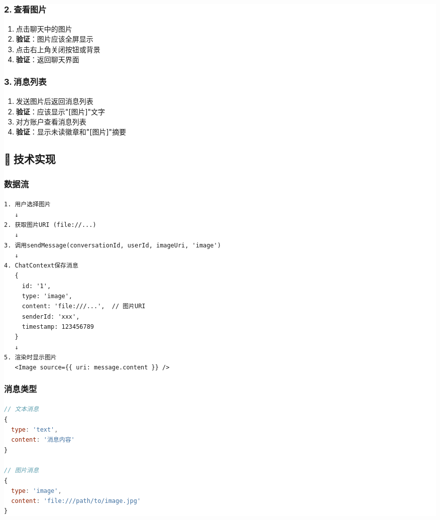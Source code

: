 ### 2. 查看图片
1. 点击聊天中的图片
2. **验证**：图片应该全屏显示
3. 点击右上角关闭按钮或背景
4. **验证**：返回聊天界面

### 3. 消息列表
1. 发送图片后返回消息列表
2. **验证**：应该显示"[图片]"文字
3. 对方账户查看消息列表
4. **验证**：显示未读徽章和"[图片]"摘要

## 🎯 技术实现

### 数据流
```
1. 用户选择图片
   ↓
2. 获取图片URI (file://...)
   ↓
3. 调用sendMessage(conversationId, userId, imageUri, 'image')
   ↓
4. ChatContext保存消息
   {
     id: '1',
     type: 'image',
     content: 'file:///...',  // 图片URI
     senderId: 'xxx',
     timestamp: 123456789
   }
   ↓
5. 渲染时显示图片
   <Image source={{ uri: message.content }} />
```

### 消息类型
```javascript
// 文本消息
{
  type: 'text',
  content: '消息内容'
}

// 图片消息
{
  type: 'image',
  content: 'file:///path/to/image.jpg'
}
```
